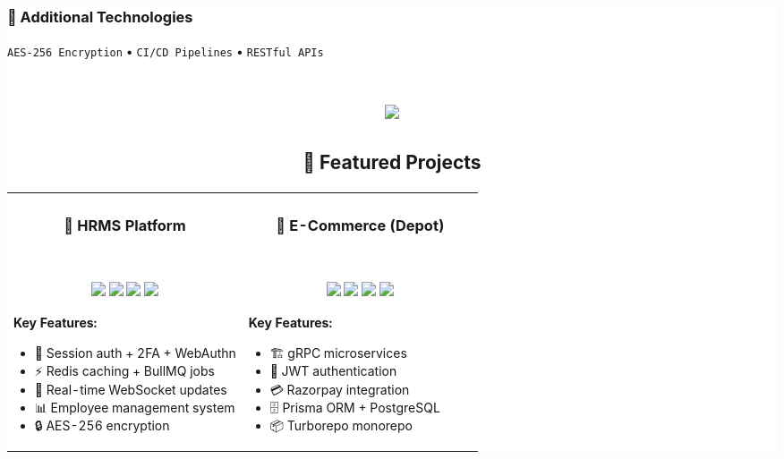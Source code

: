### 🔧 Additional Technologies
`AES-256 Encryption` • `CI/CD Pipelines` • `RESTful APIs`

</div>

<br>

<p align="center">
  <img src="https://capsule-render.vercel.app/api?type=rect&color=gradient&height=2&section=header&customColorList=12" width="100%"/>
</p>

<div align="center">

<h2>🚀 Featured Projects</h2>

<table align="center">
<tr>
<td width="50%">

<h3 align="center">🏢 HRMS Platform</h3>

<br>

<p align="center">
  <img src="https://img.shields.io/badge/React-20232A?style=for-the-badge&logo=react&logoColor=61DAFB" />
  <img src="https://img.shields.io/badge/Node.js-339933?style=for-the-badge&logo=nodedotjs&logoColor=white" />
  <img src="https://img.shields.io/badge/MongoDB-4EA94B?style=for-the-badge&logo=mongodb&logoColor=white" />
  <img src="https://img.shields.io/badge/Redis-DC382D?style=for-the-badge&logo=redis&logoColor=white" />
</p>

**Key Features:**
- 🔐 Session auth + 2FA + WebAuthn
- ⚡ Redis caching + BullMQ jobs
- 🔄 Real-time WebSocket updates
- 📊 Employee management system
- 🔒 AES-256 encryption

</td>
<td width="50%">

<h3 align="center">🛒 E-Commerce (Depot)</h3>

<br>

<p align="center">
  <img src="https://img.shields.io/badge/React-20232A?style=for-the-badge&logo=react&logoColor=61DAFB" />
  <img src="https://img.shields.io/badge/gRPC-4285F4?style=for-the-badge&logo=google&logoColor=white" />
  <img src="https://img.shields.io/badge/PostgreSQL-316192?style=for-the-badge&logo=postgresql&logoColor=white" />
  <img src="https://img.shields.io/badge/Prisma-2D3748?style=for-the-badge&logo=prisma&logoColor=white" />
</p>

**Key Features:**
- 🏗️ gRPC microservices
- 🔐 JWT authentication
- 💳 Razorpay integration
- 🗄️ Prisma ORM + PostgreSQL
- 📦 Turborepo monorepo
